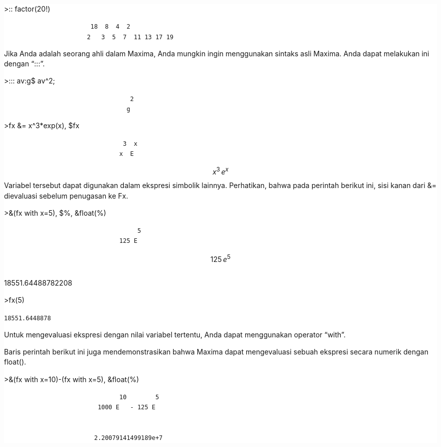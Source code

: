 
\>:: factor(20!)


    
                            18  8  4  2
                           2   3  5  7  11 13 17 19
    

Jika Anda adalah seorang ahli dalam Maxima, Anda mungkin ingin
menggunakan sintaks asli Maxima. Anda dapat melakukan ini dengan
“:::”.


\>::: av:g$ av^2;


    
                                       2
                                      g
    

\>fx &= x^3\*exp(x), $fx


    
                                     3  x
                                    x  E
    

$$x^3\,e^{x}$$Variabel tersebut dapat digunakan dalam ekspresi simbolik lainnya.
Perhatikan, bahwa pada perintah berikut ini, sisi kanan dari &amp;=
dievaluasi sebelum penugasan ke Fx.


\>&(fx with x=5), $%, &float(%)


    
                                         5
                                    125 E
    

$$125\,e^5$$    
                              18551.64488782208
    

\>fx(5)


    18551.6448878

Untuk mengevaluasi ekspresi dengan nilai variabel tertentu, Anda dapat
menggunakan operator “with”.


Baris perintah berikut ini juga mendemonstrasikan bahwa Maxima dapat
mengevaluasi sebuah ekspresi secara numerik dengan float().


\>&(fx with x=10)-(fx with x=5), &float(%)


    
                                    10        5
                              1000 E   - 125 E
    
    
                             2.20079141499189e+7
    